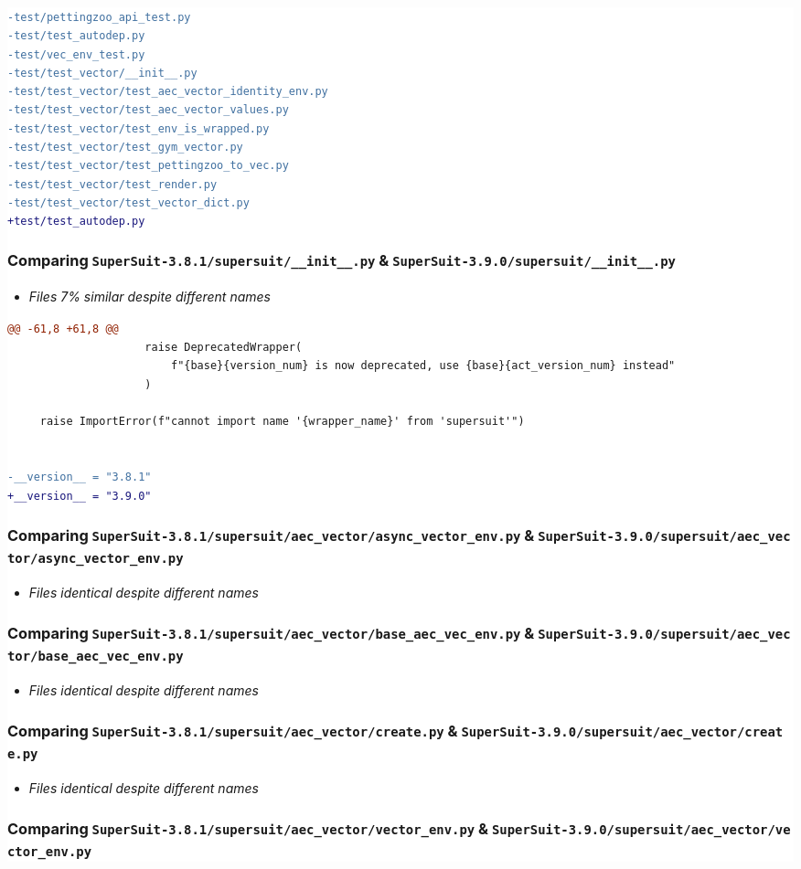```diff
-test/pettingzoo_api_test.py
-test/test_autodep.py
-test/vec_env_test.py
-test/test_vector/__init__.py
-test/test_vector/test_aec_vector_identity_env.py
-test/test_vector/test_aec_vector_values.py
-test/test_vector/test_env_is_wrapped.py
-test/test_vector/test_gym_vector.py
-test/test_vector/test_pettingzoo_to_vec.py
-test/test_vector/test_render.py
-test/test_vector/test_vector_dict.py
+test/test_autodep.py
```

### Comparing `SuperSuit-3.8.1/supersuit/__init__.py` & `SuperSuit-3.9.0/supersuit/__init__.py`

 * *Files 7% similar despite different names*

```diff
@@ -61,8 +61,8 @@
                     raise DeprecatedWrapper(
                         f"{base}{version_num} is now deprecated, use {base}{act_version_num} instead"
                     )
 
     raise ImportError(f"cannot import name '{wrapper_name}' from 'supersuit'")
 
 
-__version__ = "3.8.1"
+__version__ = "3.9.0"
```

### Comparing `SuperSuit-3.8.1/supersuit/aec_vector/async_vector_env.py` & `SuperSuit-3.9.0/supersuit/aec_vector/async_vector_env.py`

 * *Files identical despite different names*

### Comparing `SuperSuit-3.8.1/supersuit/aec_vector/base_aec_vec_env.py` & `SuperSuit-3.9.0/supersuit/aec_vector/base_aec_vec_env.py`

 * *Files identical despite different names*

### Comparing `SuperSuit-3.8.1/supersuit/aec_vector/create.py` & `SuperSuit-3.9.0/supersuit/aec_vector/create.py`

 * *Files identical despite different names*

### Comparing `SuperSuit-3.8.1/supersuit/aec_vector/vector_env.py` & `SuperSuit-3.9.0/supersuit/aec_vector/vector_env.py`
